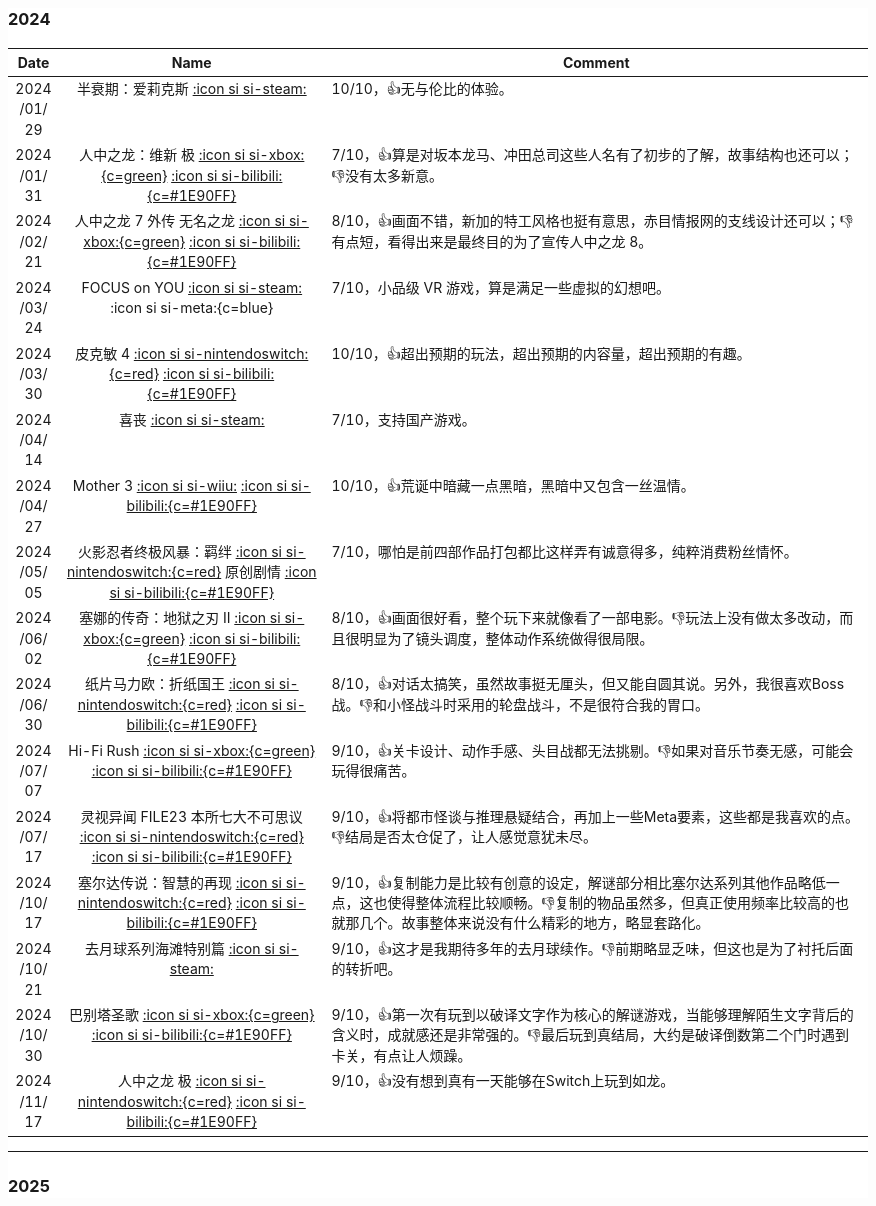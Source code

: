 
### 2024

Date | Name | Comment
:-: | :-: | ---
2024/01/29| 半衰期：爱莉克斯 [:icon si si-steam:](https://store.steampowered.com/app/546560/) | 10/10，👍无与伦比的体验。
2024/01/31| 人中之龙：维新 极 [:icon si si-xbox:{c=green}](https://www.trueachievements.com/game/Like-a-Dragon-Ishin/) [:icon si si-bilibili:{c=#1E90FF}](https://www.bilibili.com/video/BV1nw411M7UQ/) | 7/10，👍算是对坂本龙马、冲田总司这些人名有了初步的了解，故事结构也还可以；👎没有太多新意。
2024/02/21| 人中之龙 7 外传 无名之龙 [:icon si si-xbox:{c=green}](https://www.trueachievements.com/game/Like-a-Dragon-Gaiden-The-Man-Who-Erased-His-Name/) [:icon si si-bilibili:{c=#1E90FF}](https://www.bilibili.com/video/BV1YH4y17773/) | 8/10，👍画面不错，新加的特工风格也挺有意思，赤目情报网的支线设计还可以；👎有点短，看得出来是最终目的为了宣传人中之龙 8。
2024/03/24| FOCUS on YOU [:icon si si-steam:](https://store.steampowered.com/app/1032670/) :icon si si-meta:{c=blue} | 7/10，小品级 VR 游戏，算是满足一些虚拟的幻想吧。
2024/03/30| 皮克敏 4 [:icon si si-nintendoswitch:{c=red}](https://www.switchscores.com/games/10393/) [:icon si si-bilibili:{c=#1E90FF}](https://www.bilibili.com/video/BV1sS421A72G/) | 10/10，👍超出预期的玩法，超出预期的内容量，超出预期的有趣。
2024/04/14| 喜丧 [:icon si si-steam:](https://store.steampowered.com/app/2182400/) | 7/10，支持国产游戏。
2024/04/27| Mother 3 [:icon si si-wiiu:](https://www.mobygames.com/game/29870/) [:icon si si-bilibili:{c=#1E90FF}](https://www.bilibili.com/video/BV14J4m1n7kZ/) | 10/10，👍荒诞中暗藏一点黑暗，黑暗中又包含一丝温情。
2024/05/05| 火影忍者终极风暴：羁绊 [:icon si si-nintendoswitch:{c=red}](https://www.switchscores.com/games/11235/) 原创剧情 [:icon si si-bilibili:{c=#1E90FF}](https://www.bilibili.com/video/BV1uz421C7Ew/) | 7/10，哪怕是前四部作品打包都比这样弄有诚意得多，纯粹消费粉丝情怀。
2024/06/02| 塞娜的传奇：地狱之刃 II [:icon si si-xbox:{c=green}](https://www.trueachievements.com/game/Senuas-Saga-Hellblade-II/) [:icon si si-bilibili:{c=#1E90FF}](https://www.bilibili.com/video/BV12t421N71s/) | 8/10，👍画面很好看，整个玩下来就像看了一部电影。👎玩法上没有做太多改动，而且很明显为了镜头调度，整体动作系统做得很局限。
2024/06/30| 纸片马力欧：折纸国王 [:icon si si-nintendoswitch:{c=red}](https://www.switchscores.com/games/4011/) [:icon si si-bilibili:{c=#1E90FF}](https://www.bilibili.com/video/BV1qS411A7Et/) | 8/10，👍对话太搞笑，虽然故事挺无厘头，但又能自圆其说。另外，我很喜欢Boss战。👎和小怪战斗时采用的轮盘战斗，不是很符合我的胃口。
2024/07/07| Hi-Fi Rush [:icon si si-xbox:{c=green}](https://www.trueachievements.com/game/HiFi-Rush/) [:icon si si-bilibili:{c=#1E90FF}](https://www.bilibili.com/video/BV1kN411A7rH/) | 9/10，👍关卡设计、动作手感、头目战都无法挑剔。👎如果对音乐节奏无感，可能会玩得很痛苦。
2024/07/17| 灵视异闻 FILE23 本所七大不可思议 [:icon si si-nintendoswitch:{c=red}](https://www.switchscores.com/games/9428/) [:icon si si-bilibili:{c=#1E90FF}](https://www.bilibili.com/video/BV1VE4m1d7Tc) | 9/10，👍将都市怪谈与推理悬疑结合，再加上一些Meta要素，这些都是我喜欢的点。👎结局是否太仓促了，让人感觉意犹未尽。
2024/10/17 | 塞尔达传说：智慧的再现 [:icon si si-nintendoswitch:{c=red}](https://www.switchscores.com/games/12772/) [:icon si si-bilibili:{c=#1E90FF}](https://www.bilibili.com/video/BV1Z5xueyEZa) | 9/10，👍复制能力是比较有创意的设定，解谜部分相比塞尔达系列其他作品略低一点，这也使得整体流程比较顺畅。👎复制的物品虽然多，但真正使用频率比较高的也就那几个。故事整体来说没有什么精彩的地方，略显套路化。
2024/10/21 | 去月球系列海滩特别篇 [:icon si si-steam:](https://store.steampowered.com/app/2159210/) | 9/10，👍这才是我期待多年的去月球续作。👎前期略显乏味，但这也是为了衬托后面的转折吧。
2024/10/30 | 巴别塔圣歌 [:icon si si-xbox:{c=green}](https://www.trueachievements.com/game/Chants-of-Sennaar/) [:icon si si-bilibili:{c=#1E90FF}](https://www.bilibili.com/video/BV1BHSEYLEaS) | 9/10，👍第一次有玩到以破译文字作为核心的解谜游戏，当能够理解陌生文字背后的含义时，成就感还是非常强的。👎最后玩到真结局，大约是破译倒数第二个门时遇到卡关，有点让人烦躁。
2024/11/17 | 人中之龙 极 [:icon si si-nintendoswitch:{c=red}](https://www.switchscores.com/games/13656) [:icon si si-bilibili:{c=#1E90FF}](https://www.bilibili.com/video/BV1PkSqYCEjj) | 9/10，👍没有想到真有一天能够在Switch上玩到如龙。

---

### 2025
